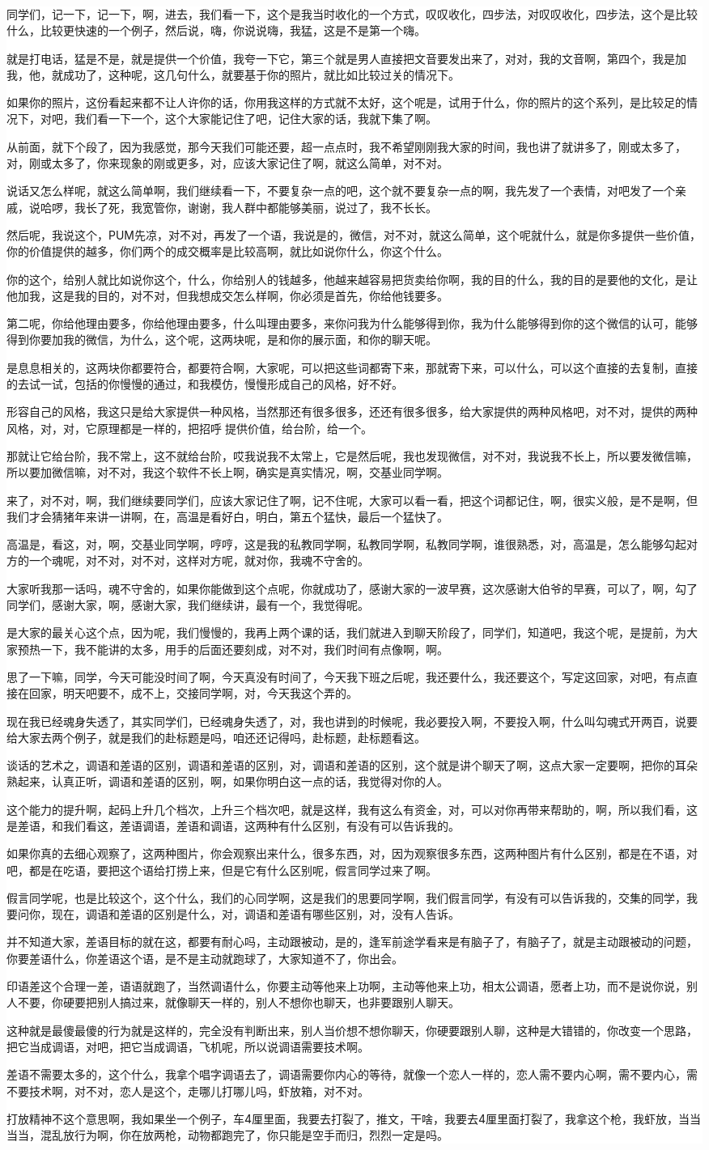 同学们，记一下，记一下，啊，进去，我们看一下，这个是我当时收化的一个方式，叹叹收化，四步法，对叹叹收化，四步法，这个是比较什么，比较更快速的一个例子，然后说，嗨，你说说嗨，我猛，这是不是第一个嗨。

就是打电话，猛是不是，就是提供一个价值，我夸一下它，第三个就是男人直接把文音要发出来了，对对，我的文音啊，第四个，我是加我，他，就成功了，这种呢，这几句什么，就要基于你的照片，就比如比较过关的情况下。

如果你的照片，这份看起来都不让人许你的话，你用我这样的方式就不太好，这个呢是，试用于什么，你的照片的这个系列，是比较足的情况下，对吧，我们看一下一个，这个大家能记住了吧，记住大家的话，我就下集了啊。

从前面，就下个段了，因为我感觉，那今天我们可能还要，超一点点时，我不希望刚刚我大家的时间，我也讲了就讲多了，刚或太多了，对，刚或太多了，你来现象的刚或更多，对，应该大家记住了啊，就这么简单，对不对。

说话又怎么样呢，就这么简单啊，我们继续看一下，不要复杂一点的吧，这个就不要复杂一点的啊，我先发了一个表情，对吧发了一个亲戚，说哈啰，我长了死，我宽管你，谢谢，我人群中都能够美丽，说过了，我不长长。

然后呢，我说这个，PUM先凉，对不对，再发了一个语，我说是的，微信，对不对，就这么简单，这个呢就什么，就是你多提供一些价值，你的价值提供的越多，你们两个的成交概率是比较高啊，就比如说你什么，你这个什么。

你的这个，给别人就比如说你这个，什么，你给别人的钱越多，他越来越容易把货卖给你啊，我的目的什么，我的目的是要他的文化，是让他加我，这是我的目的，对不对，但我想成交怎么样啊，你必须是首先，你给他钱要多。

第二呢，你给他理由要多，你给他理由要多，什么叫理由要多，来你问我为什么能够得到你，我为什么能够得到你的这个微信的认可，能够得到你要加我的微信，为什么，这个呢，这两块呢，是和你的展示面，和你的聊天呢。

是息息相关的，这两块你都要符合，都要符合啊，大家呢，可以把这些词都寄下来，那就寄下来，可以什么，可以这个直接的去复制，直接的去试一试，包括的你慢慢的通过，和我模仿，慢慢形成自己的风格，好不好。

形容自己的风格，我这只是给大家提供一种风格，当然那还有很多很多，还还有很多很多，给大家提供的两种风格吧，对不对，提供的两种风格，对，对，它原理都是一样的，把招呼 提供价值，给台阶，给一个。

那就让它给台阶，我不常上，这不就给台阶，哎我说我不太常上，它是然后呢，我也发现微信，对不对，我说我不长上，所以要发微信嘛，所以要加微信嘛，对不对，我这个软件不长上啊，确实是真实情况，啊，交基业同学啊。

来了，对不对，啊，我们继续要同学们，应该大家记住了啊，记不住呢，大家可以看一看，把这个词都记住，啊，很实义般，是不是啊，但我们才会猜猪年来讲一讲啊，在，高温是看好白，明白，第五个猛快，最后一个猛快了。

高温是，看这，对，啊，交基业同学啊，哼哼，这是我的私教同学啊，私教同学啊，私教同学啊，谁很熟悉，对，高温是，怎么能够勾起对方的一个魂呢，对不对，对不对，这样对方呢，就对你，我魂不守舍的。

大家听我那一话吗，魂不守舍的，如果你能做到这个点呢，你就成功了，感谢大家的一波早赛，这次感谢大伯爷的早赛，可以了，啊，勾了同学们，感谢大家，啊，感谢大家，我们继续讲，最有一个，我觉得呢。

是大家的最关心这个点，因为呢，我们慢慢的，我再上两个课的话，我们就进入到聊天阶段了，同学们，知道吧，我这个呢，是提前，为大家预热一下，我不能讲的太多，用手的后面还要刻成，对不对，我们时间有点像啊，啊。

思了一下嘛，同学，今天可能没时间了啊，今天真没有时间了，今天我下班之后呢，我还要什么，我还要这个，写定这回家，对吧，有点直接在回家，明天吧要不，成不上，交接同学啊，对，今天我这个弄的。

现在我已经魂身失透了，其实同学们，已经魂身失透了，对，我也讲到的时候呢，我必要投入啊，不要投入啊，什么叫勾魂式开两百，说要给大家去两个例子，就是我们的赴标题是吗，咱还还记得吗，赴标题，赴标题看这。

谈话的艺术之，调语和差语的区别，调语和差语的区别，对，调语和差语的区别，这个就是讲个聊天了啊，这点大家一定要啊，把你的耳朵熟起来，认真正听，调语和差语的区别，啊，如果你明白这一点的话，我觉得对你的人。

这个能力的提升啊，起码上升几个档次，上升三个档次吧，就是这样，我有这么有资金，对，可以对你再带来帮助的，啊，所以我们看，这是差语，和我们看这，差语调语，差语和调语，这两种有什么区别，有没有可以告诉我的。

如果你真的去细心观察了，这两种图片，你会观察出来什么，很多东西，对，因为观察很多东西，这两种图片有什么区别，都是在不语，对吧，都是在吃语，要把这个语给打捞上来，但是它有什么区别呢，假言同学过来了啊。

假言同学呢，也是比较这个，这个什么，我们的心同学啊，这是我们的思要同学啊，我们假言同学，有没有可以告诉我的，交集的同学，我要问你，现在，调语和差语的区别是什么，对，调语和差语有哪些区别，对，没有人告诉。

并不知道大家，差语目标的就在这，都要有耐心吗，主动跟被动，是的，逢军前途学看来是有脑子了，有脑子了，就是主动跟被动的问题，你要差语什么，你差语这个语，是不是主动就跑球了，大家知道不了，你出会。

印语差这个合理一差，语语就跑了，当然调语什么，你要主动等他来上功啊，主动等他来上功，相太公调语，愿者上功，而不是说你说，别人不要，你硬要把别人搞过来，就像聊天一样的，别人不想你也聊天，也非要跟别人聊天。

这种就是最傻最傻的行为就是这样的，完全没有判断出来，别人当价想不想你聊天，你硬要跟别人聊，这种是大错错的，你改变一个思路，把它当成调语，对吧，把它当成调语，飞机呢，所以说调语需要技术啊。

差语不需要太多的，这个什么，我拿个唱字调语去了，调语需要你内心的等待，就像一个恋人一样的，恋人需不要内心啊，需不要内心，需不要技术啊，对不对，恋人是这个，走哪儿打哪儿吗，虾放箱，对不对。

打放精神不这个意思啊，我如果坐一个例子，车4厘里面，我要去打裂了，推文，干啥，我要去4厘里面打裂了，我拿这个枪，我虾放，当当当当，混乱放行为啊，你在放两枪，动物都跑完了，你只能是空手而归，烈烈一定是吗。
